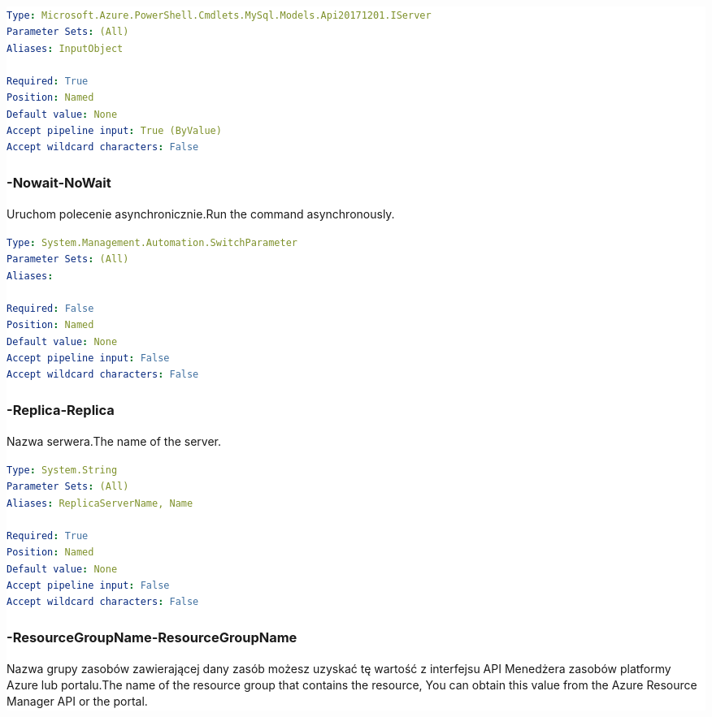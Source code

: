 ```yaml
Type: Microsoft.Azure.PowerShell.Cmdlets.MySql.Models.Api20171201.IServer
Parameter Sets: (All)
Aliases: InputObject

Required: True
Position: Named
Default value: None
Accept pipeline input: True (ByValue)
Accept wildcard characters: False
```

### <span data-ttu-id="b429e-122">-Nowait</span><span class="sxs-lookup"><span data-stu-id="b429e-122">-NoWait</span></span>
<span data-ttu-id="b429e-123">Uruchom polecenie asynchronicznie.</span><span class="sxs-lookup"><span data-stu-id="b429e-123">Run the command asynchronously.</span></span>

```yaml
Type: System.Management.Automation.SwitchParameter
Parameter Sets: (All)
Aliases:

Required: False
Position: Named
Default value: None
Accept pipeline input: False
Accept wildcard characters: False
```

### <span data-ttu-id="b429e-124">-Replica</span><span class="sxs-lookup"><span data-stu-id="b429e-124">-Replica</span></span>
<span data-ttu-id="b429e-125">Nazwa serwera.</span><span class="sxs-lookup"><span data-stu-id="b429e-125">The name of the server.</span></span>

```yaml
Type: System.String
Parameter Sets: (All)
Aliases: ReplicaServerName, Name

Required: True
Position: Named
Default value: None
Accept pipeline input: False
Accept wildcard characters: False
```

### <span data-ttu-id="b429e-126">-ResourceGroupName</span><span class="sxs-lookup"><span data-stu-id="b429e-126">-ResourceGroupName</span></span>
<span data-ttu-id="b429e-127">Nazwa grupy zasobów zawierającej dany zasób możesz uzyskać tę wartość z interfejsu API Menedżera zasobów platformy Azure lub portalu.</span><span class="sxs-lookup"><span data-stu-id="b429e-127">The name of the resource group that contains the resource, You can obtain this value from the Azure Resource Manager API or the portal.</span></span>
